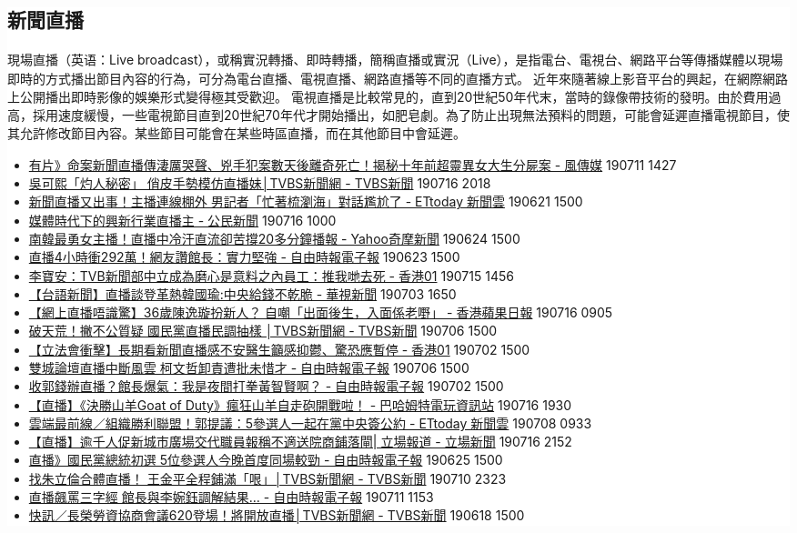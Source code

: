## 新聞直播

現場直播（英语：Live broadcast），或稱實況轉播、即時轉播，簡稱直播或實況（Live），是指電台、電視台、網路平台等傳播媒體以現場即時的方式播出節目內容的行為，可分為電台直播、電視直播、網路直播等不同的直播方式。
近年來隨著線上影音平台的興起，在網際網路上公開播出即時影像的娛樂形式變得極其受歡迎。
電視直播是比較常見的，直到20世紀50年代末，當時的錄像帶技術的發明。由於費用過高，採用速度緩慢，一些電視節目直到20世紀70年代才開始播出，如肥皂劇。為了防止出現無法預料的問題，可能會延遲直播電視節目，使其允許修改節目內容。某些節目可能會在某些時區直播，而在其他節目中會延遲。
- [有片》命案新聞直播傳淒厲哭聲、兇手犯案數天後離奇死亡！揭秘十年前超靈異女大生分屍案 - 風傳媒](https://www.storm.mg/lifestyle/1473719 "有片》命案新聞直播傳淒厲哭聲、兇手犯案數天後離奇死亡！揭秘十年前超靈異女大生分屍案 - 風傳媒") 190711 1427
- [吳可熙「灼人秘密」 俏皮手勢模仿直播妹│TVBS新聞網 - TVBS新聞](https://news.tvbs.com.tw/entertainment/1167343 "吳可熙「灼人秘密」 俏皮手勢模仿直播妹│TVBS新聞網 - TVBS新聞") 190716 2018
- [新聞直播又出事！主播連線棚外 男記者「忙著梳瀏海」對話尷尬了 - ETtoday 新聞雲](https://star.ettoday.net/news/1472743 "新聞直播又出事！主播連線棚外 男記者「忙著梳瀏海」對話尷尬了 - ETtoday 新聞雲") 190621 1500
- [媒體時代下的興新行業直播主 - 公民新聞](https://www.peopo.org/news/415097 "媒體時代下的興新行業直播主 - 公民新聞") 190716 1000
- [南韓最勇女主播！直播中冷汗直流卻苦撐20多分鐘播報 - Yahoo奇摩新聞](https://tw.news.yahoo.com/%E5%8D%97%E9%9F%93%E6%9C%80%E5%8B%87%E5%A5%B3%E4%B8%BB%E6%92%AD-%E7%9B%B4%E6%92%AD%E4%B8%AD%E5%86%B7%E6%B1%97%E7%9B%B4%E6%B5%81%E5%8D%BB%E8%8B%A6%E6%92%9020%E5%A4%9A%E5%88%86%E9%90%98%E6%92%AD%E5%A0%B1-053400594.html "南韓最勇女主播！直播中冷汗直流卻苦撐20多分鐘播報 - Yahoo奇摩新聞") 190624 1500
- [直播4小時衝292萬！網友讚館長：實力堅強 - 自由時報電子報](https://news.ltn.com.tw/news/politics/breakingnews/2831423 "直播4小時衝292萬！網友讚館長：實力堅強 - 自由時報電子報") 190623 1500
- [李寶安：TVB新聞部中立成為磨心是意料之內員工：推我哋去死 - 香港01](https://www.hk01.com/%E7%A4%BE%E6%9C%83%E6%96%B0%E8%81%9E/352066/%E6%9D%8E%E5%AF%B6%E5%AE%89-tvb%E6%96%B0%E8%81%9E%E9%83%A8%E4%B8%AD%E7%AB%8B-%E6%88%90%E7%82%BA%E7%A3%A8%E5%BF%83%E6%98%AF%E6%84%8F%E6%96%99%E4%B9%8B%E5%85%A7-%E5%93%A1%E5%B7%A5-%E6%8E%A8%E6%88%91%E5%93%8B%E5%8E%BB%E6%AD%BB "李寶安：TVB新聞部中立成為磨心是意料之內員工：推我哋去死 - 香港01") 190715 1456
- [【台語新聞】直播談登革熱韓國瑜:中央給錢不乾脆 - 華視新聞](https://news.cts.com.tw/cts/politics/201907/201907031966258.html "【台語新聞】直播談登革熱韓國瑜:中央給錢不乾脆 - 華視新聞") 190703 1650
- [【網上直播唔識驚】36歲陳逸璇扮新人？ 自嘲「出面後生，入面係老嘢」 - 香港蘋果日報](https://hk.entertainment.appledaily.com/enews/realtime/article/20190716/59829853 "【網上直播唔識驚】36歲陳逸璇扮新人？ 自嘲「出面後生，入面係老嘢」 - 香港蘋果日報") 190716 0905
- [破天荒！撇不公質疑 國民黨直播民調抽樣 │TVBS新聞網 - TVBS新聞](https://news.tvbs.com.tw/politics/1161673 "破天荒！撇不公質疑 國民黨直播民調抽樣 │TVBS新聞網 - TVBS新聞") 190706 1500
- [【立法會衝擊】長期看新聞直播感不安醫生籲感抑鬱、驚恐應暫停 - 香港01](https://www.hk01.com/%E7%A4%BE%E6%9C%83%E6%96%B0%E8%81%9E/347282/%E7%AB%8B%E6%B3%95%E6%9C%83%E8%A1%9D%E6%93%8A-%E9%95%B7%E6%9C%9F%E7%9C%8B%E6%96%B0%E8%81%9E%E7%9B%B4%E6%92%AD%E6%84%9F%E4%B8%8D%E5%AE%89-%E9%86%AB%E7%94%9F%E7%B1%B2%E6%84%9F%E6%8A%91%E9%AC%B1-%E9%A9%9A%E6%81%90%E6%87%89%E6%9A%AB%E5%81%9C "【立法會衝擊】長期看新聞直播感不安醫生籲感抑鬱、驚恐應暫停 - 香港01") 190702 1500
- [雙城論壇直播中斷風雲 柯文哲卸責遭批未惜才 - 自由時報電子報](https://news.ltn.com.tw/news/politics/breakingnews/2844472 "雙城論壇直播中斷風雲 柯文哲卸責遭批未惜才 - 自由時報電子報") 190706 1500
- [收郭錢辦直播？館長爆氣：我是夜間打拳黃智賢啊？ - 自由時報電子報](https://news.ltn.com.tw/news/politics/breakingnews/2839692 "收郭錢辦直播？館長爆氣：我是夜間打拳黃智賢啊？ - 自由時報電子報") 190702 1500
- [【直播】《決勝山羊Goat of Duty》瘋狂山羊自走砲開戰啦！ - 巴哈姆特電玩資訊站](https://gnn.gamer.com.tw/4/182764.html "【直播】《決勝山羊Goat of Duty》瘋狂山羊自走砲開戰啦！ - 巴哈姆特電玩資訊站") 190716 1930
- [雲端最前線／組織勝利聯盟！郭提議：5參選人一起在黨中央簽公約 - ETtoday 新聞雲](https://www.ettoday.net/news/20190708/1484609.htm "雲端最前線／組織勝利聯盟！郭提議：5參選人一起在黨中央簽公約 - ETtoday 新聞雲") 190708 0933
- [【直播】逾千人促新城市廣場交代職員報稱不適送院商鋪落閘| 立場報道 - 立場新聞](https://www.thestandnews.com/politics/%E7%9B%B4%E6%92%AD-%E9%80%BE%E5%8D%83%E4%BA%BA%E4%BF%83%E6%96%B0%E5%9F%8E%E5%B8%82%E5%BB%A3%E5%A0%B4%E4%BA%A4%E4%BB%A3-%E8%81%B7%E5%93%A1%E5%A0%B1%E7%A8%B1%E4%B8%8D%E9%81%A9%E9%80%81%E9%99%A2-%E5%95%86%E9%8B%AA%E8%90%BD%E9%96%98/ "【直播】逾千人促新城市廣場交代職員報稱不適送院商鋪落閘| 立場報道 - 立場新聞") 190716 2152
- [直播》國民黨總統初選 5位參選人今晚首度同場較勁 - 自由時報電子報](https://news.ltn.com.tw/news/politics/breakingnews/2833295 "直播》國民黨總統初選 5位參選人今晚首度同場較勁 - 自由時報電子報") 190625 1500
- [找朱立倫合體直播！ 王金平全程鋪滿「哏」│TVBS新聞網 - TVBS新聞](https://news.tvbs.com.tw/politics/1164193 "找朱立倫合體直播！ 王金平全程鋪滿「哏」│TVBS新聞網 - TVBS新聞") 190710 2323
- [直播飆罵三字經 館長與李婉鈺調解結果… - 自由時報電子報](https://news.ltn.com.tw/news/society/breakingnews/2849423 "直播飆罵三字經 館長與李婉鈺調解結果… - 自由時報電子報") 190711 1153
- [快訊／長榮勞資協商會議620登場！將開放直播│TVBS新聞網 - TVBS新聞](https://news.tvbs.com.tw/life/1151276 "快訊／長榮勞資協商會議620登場！將開放直播│TVBS新聞網 - TVBS新聞") 190618 1500
